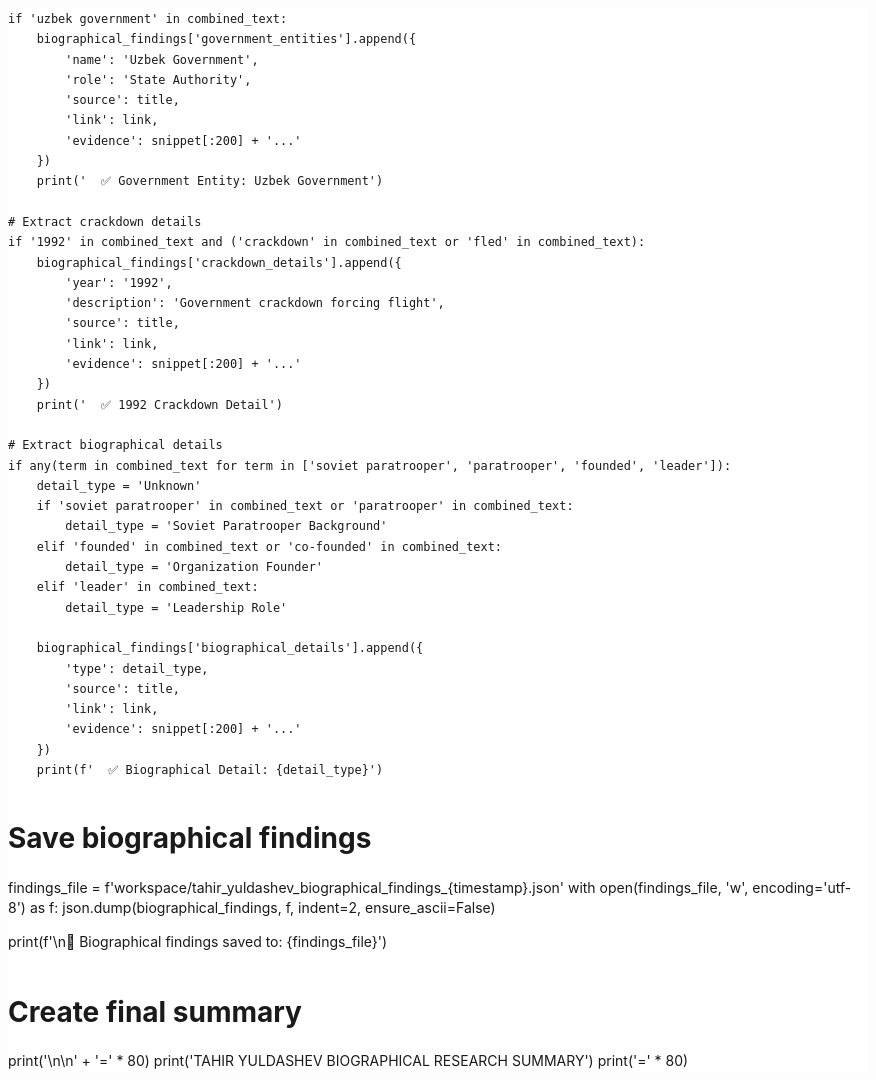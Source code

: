     if 'uzbek government' in combined_text:
        biographical_findings['government_entities'].append({
            'name': 'Uzbek Government',
            'role': 'State Authority',
            'source': title,
            'link': link,
            'evidence': snippet[:200] + '...'
        })
        print('  ✅ Government Entity: Uzbek Government')
    
    # Extract crackdown details
    if '1992' in combined_text and ('crackdown' in combined_text or 'fled' in combined_text):
        biographical_findings['crackdown_details'].append({
            'year': '1992',
            'description': 'Government crackdown forcing flight',
            'source': title,
            'link': link,
            'evidence': snippet[:200] + '...'
        })
        print('  ✅ 1992 Crackdown Detail')
    
    # Extract biographical details
    if any(term in combined_text for term in ['soviet paratrooper', 'paratrooper', 'founded', 'leader']):
        detail_type = 'Unknown'
        if 'soviet paratrooper' in combined_text or 'paratrooper' in combined_text:
            detail_type = 'Soviet Paratrooper Background'
        elif 'founded' in combined_text or 'co-founded' in combined_text:
            detail_type = 'Organization Founder'
        elif 'leader' in combined_text:
            detail_type = 'Leadership Role'
        
        biographical_findings['biographical_details'].append({
            'type': detail_type,
            'source': title,
            'link': link,
            'evidence': snippet[:200] + '...'
        })
        print(f'  ✅ Biographical Detail: {detail_type}')

# Save biographical findings
findings_file = f'workspace/tahir_yuldashev_biographical_findings_{timestamp}.json'
with open(findings_file, 'w', encoding='utf-8') as f:
    json.dump(biographical_findings, f, indent=2, ensure_ascii=False)

print(f'\n📄 Biographical findings saved to: {findings_file}')

# Create final summary
print('\n\n' + '=' * 80)
print('TAHIR YULDASHEV BIOGRAPHICAL RESEARCH SUMMARY')
print('=' * 80)

